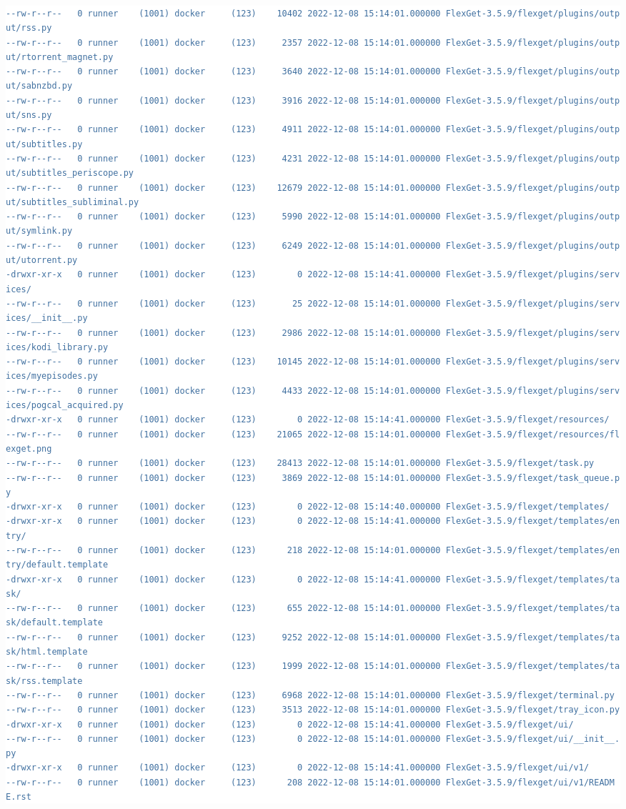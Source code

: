 ```diff
--rw-r--r--   0 runner    (1001) docker     (123)    10402 2022-12-08 15:14:01.000000 FlexGet-3.5.9/flexget/plugins/output/rss.py
--rw-r--r--   0 runner    (1001) docker     (123)     2357 2022-12-08 15:14:01.000000 FlexGet-3.5.9/flexget/plugins/output/rtorrent_magnet.py
--rw-r--r--   0 runner    (1001) docker     (123)     3640 2022-12-08 15:14:01.000000 FlexGet-3.5.9/flexget/plugins/output/sabnzbd.py
--rw-r--r--   0 runner    (1001) docker     (123)     3916 2022-12-08 15:14:01.000000 FlexGet-3.5.9/flexget/plugins/output/sns.py
--rw-r--r--   0 runner    (1001) docker     (123)     4911 2022-12-08 15:14:01.000000 FlexGet-3.5.9/flexget/plugins/output/subtitles.py
--rw-r--r--   0 runner    (1001) docker     (123)     4231 2022-12-08 15:14:01.000000 FlexGet-3.5.9/flexget/plugins/output/subtitles_periscope.py
--rw-r--r--   0 runner    (1001) docker     (123)    12679 2022-12-08 15:14:01.000000 FlexGet-3.5.9/flexget/plugins/output/subtitles_subliminal.py
--rw-r--r--   0 runner    (1001) docker     (123)     5990 2022-12-08 15:14:01.000000 FlexGet-3.5.9/flexget/plugins/output/symlink.py
--rw-r--r--   0 runner    (1001) docker     (123)     6249 2022-12-08 15:14:01.000000 FlexGet-3.5.9/flexget/plugins/output/utorrent.py
-drwxr-xr-x   0 runner    (1001) docker     (123)        0 2022-12-08 15:14:41.000000 FlexGet-3.5.9/flexget/plugins/services/
--rw-r--r--   0 runner    (1001) docker     (123)       25 2022-12-08 15:14:01.000000 FlexGet-3.5.9/flexget/plugins/services/__init__.py
--rw-r--r--   0 runner    (1001) docker     (123)     2986 2022-12-08 15:14:01.000000 FlexGet-3.5.9/flexget/plugins/services/kodi_library.py
--rw-r--r--   0 runner    (1001) docker     (123)    10145 2022-12-08 15:14:01.000000 FlexGet-3.5.9/flexget/plugins/services/myepisodes.py
--rw-r--r--   0 runner    (1001) docker     (123)     4433 2022-12-08 15:14:01.000000 FlexGet-3.5.9/flexget/plugins/services/pogcal_acquired.py
-drwxr-xr-x   0 runner    (1001) docker     (123)        0 2022-12-08 15:14:41.000000 FlexGet-3.5.9/flexget/resources/
--rw-r--r--   0 runner    (1001) docker     (123)    21065 2022-12-08 15:14:01.000000 FlexGet-3.5.9/flexget/resources/flexget.png
--rw-r--r--   0 runner    (1001) docker     (123)    28413 2022-12-08 15:14:01.000000 FlexGet-3.5.9/flexget/task.py
--rw-r--r--   0 runner    (1001) docker     (123)     3869 2022-12-08 15:14:01.000000 FlexGet-3.5.9/flexget/task_queue.py
-drwxr-xr-x   0 runner    (1001) docker     (123)        0 2022-12-08 15:14:40.000000 FlexGet-3.5.9/flexget/templates/
-drwxr-xr-x   0 runner    (1001) docker     (123)        0 2022-12-08 15:14:41.000000 FlexGet-3.5.9/flexget/templates/entry/
--rw-r--r--   0 runner    (1001) docker     (123)      218 2022-12-08 15:14:01.000000 FlexGet-3.5.9/flexget/templates/entry/default.template
-drwxr-xr-x   0 runner    (1001) docker     (123)        0 2022-12-08 15:14:41.000000 FlexGet-3.5.9/flexget/templates/task/
--rw-r--r--   0 runner    (1001) docker     (123)      655 2022-12-08 15:14:01.000000 FlexGet-3.5.9/flexget/templates/task/default.template
--rw-r--r--   0 runner    (1001) docker     (123)     9252 2022-12-08 15:14:01.000000 FlexGet-3.5.9/flexget/templates/task/html.template
--rw-r--r--   0 runner    (1001) docker     (123)     1999 2022-12-08 15:14:01.000000 FlexGet-3.5.9/flexget/templates/task/rss.template
--rw-r--r--   0 runner    (1001) docker     (123)     6968 2022-12-08 15:14:01.000000 FlexGet-3.5.9/flexget/terminal.py
--rw-r--r--   0 runner    (1001) docker     (123)     3513 2022-12-08 15:14:01.000000 FlexGet-3.5.9/flexget/tray_icon.py
-drwxr-xr-x   0 runner    (1001) docker     (123)        0 2022-12-08 15:14:41.000000 FlexGet-3.5.9/flexget/ui/
--rw-r--r--   0 runner    (1001) docker     (123)        0 2022-12-08 15:14:01.000000 FlexGet-3.5.9/flexget/ui/__init__.py
-drwxr-xr-x   0 runner    (1001) docker     (123)        0 2022-12-08 15:14:41.000000 FlexGet-3.5.9/flexget/ui/v1/
--rw-r--r--   0 runner    (1001) docker     (123)      208 2022-12-08 15:14:01.000000 FlexGet-3.5.9/flexget/ui/v1/README.rst
```